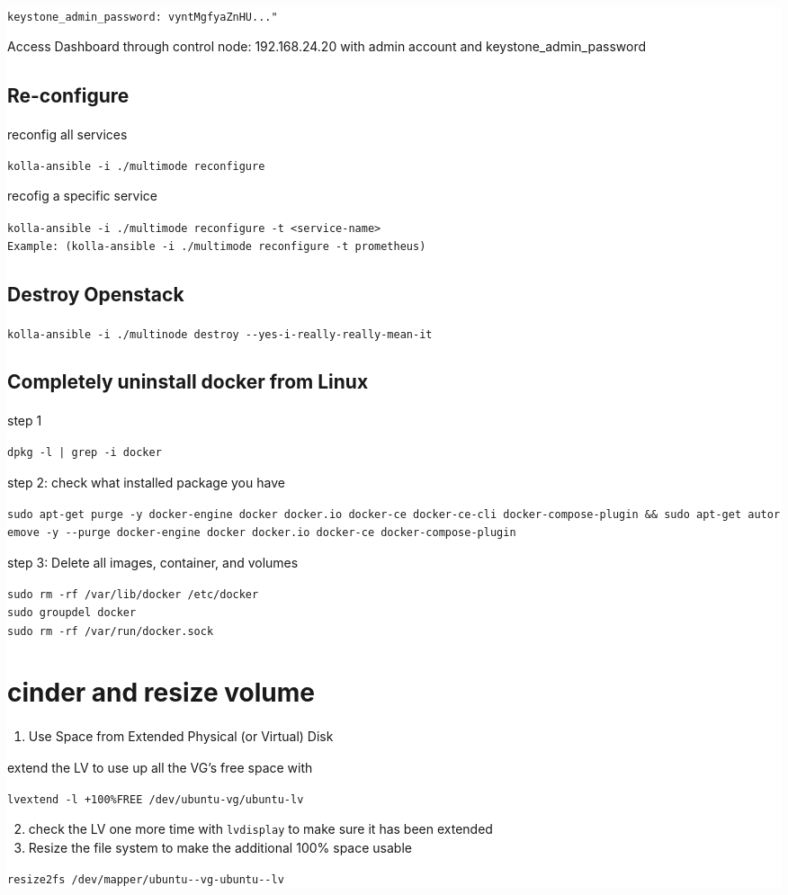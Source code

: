 ```
keystone_admin_password: vyntMgfyaZnHU..."
```

Access Dashboard through control node: 192.168.24.20 with admin account and keystone_admin_password

## Re-configure
reconfig all services
```
kolla-ansible -i ./multimode reconfigure
```
recofig a specific service

```
kolla-ansible -i ./multimode reconfigure -t <service-name>
Example: (kolla-ansible -i ./multimode reconfigure -t prometheus)
```
## Destroy Openstack
```
kolla-ansible -i ./multinode destroy --yes-i-really-really-mean-it
```
## Completely uninstall docker from Linux
step 1
```
dpkg -l | grep -i docker
```
step 2: check what installed package you have
```
sudo apt-get purge -y docker-engine docker docker.io docker-ce docker-ce-cli docker-compose-plugin && sudo apt-get autoremove -y --purge docker-engine docker docker.io docker-ce docker-compose-plugin
```
step 3: Delete all images, container, and volumes 

```
sudo rm -rf /var/lib/docker /etc/docker
sudo groupdel docker
sudo rm -rf /var/run/docker.sock
```


# cinder and resize volume

1. Use Space from Extended Physical (or Virtual) Disk

extend the LV to use up all the VG’s free space with
```
lvextend -l +100%FREE /dev/ubuntu-vg/ubuntu-lv
```

2. check the LV one more time with `lvdisplay` to make sure it has been extended
3. Resize the file system to make the additional 100% space usable
```
resize2fs /dev/mapper/ubuntu--vg-ubuntu--lv
```